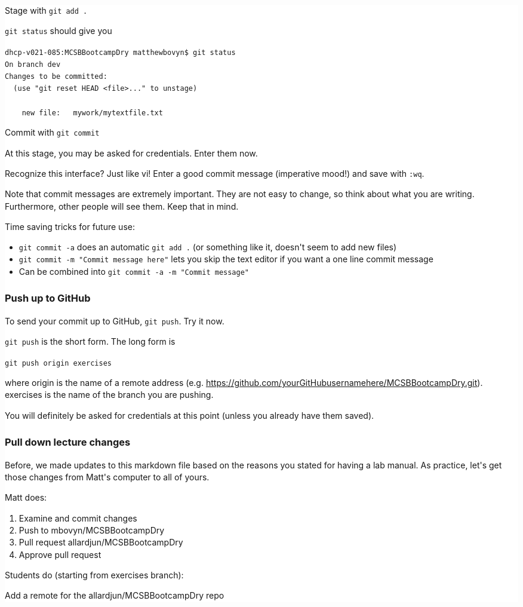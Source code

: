 Stage with `git add .`

`git status` should give you

    dhcp-v021-085:MCSBBootcampDry matthewbovyn$ git status
    On branch dev
    Changes to be committed:
      (use "git reset HEAD <file>..." to unstage)

    	new file:   mywork/mytextfile.txt


Commit with `git commit`

At this stage, you may be asked for credentials. Enter them now.

Recognize this interface? Just like vi! Enter a good commit message (imperative mood!) and save with `:wq`.

Note that commit messages are extremely important. They are not easy to change, so think about what you are writing. Furthermore, other people will see them. Keep that in mind.

Time saving tricks for future use:
* `git commit -a` does an automatic `git add .` (or something like it, doesn't seem to add new files)
* `git commit -m "Commit message here"` lets you skip the text editor if you want a one line commit message
* Can be combined into `git commit -a -m "Commit message"`



### Push up to GitHub

To send your commit up to GitHub, `git push`. Try it now.

`git push` is the short form. The long form is

`git push origin exercises`

where origin is the name of a remote address (e.g. https://github.com/yourGitHubusernamehere/MCSBBootcampDry.git). exercises is the name of the branch you are pushing.

You will definitely be asked for credentials at this point (unless you already have them saved).

### Pull down lecture changes

Before, we made updates to this markdown file based on the reasons you stated for having a lab manual. As practice, let's get those changes from Matt's computer to all of yours.

Matt does:

1. Examine and commit changes
1. Push to mbovyn/MCSBBootcampDry
1. Pull request allardjun/MCSBBootcampDry
1. Approve pull request

Students do (starting from exercises branch):

Add a remote for the allardjun/MCSBBootcampDry repo
